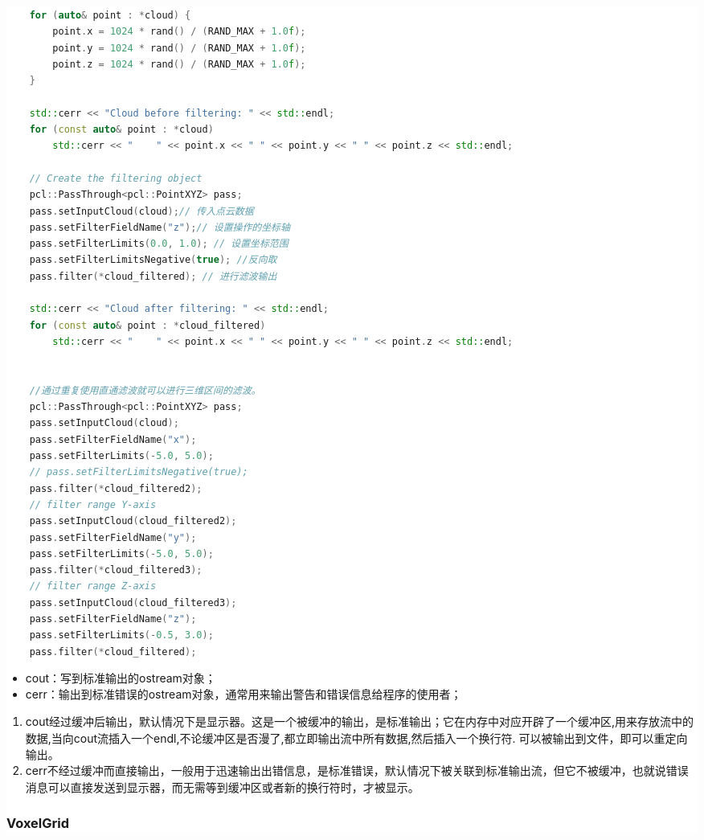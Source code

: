```cpp
    for (auto& point : *cloud) {
        point.x = 1024 * rand() / (RAND_MAX + 1.0f);
        point.y = 1024 * rand() / (RAND_MAX + 1.0f);
        point.z = 1024 * rand() / (RAND_MAX + 1.0f);
    }

    std::cerr << "Cloud before filtering: " << std::endl;
    for (const auto& point : *cloud)
        std::cerr << "    " << point.x << " " << point.y << " " << point.z << std::endl;

    // Create the filtering object
    pcl::PassThrough<pcl::PointXYZ> pass;
    pass.setInputCloud(cloud);// 传入点云数据
    pass.setFilterFieldName("z");// 设置操作的坐标轴
    pass.setFilterLimits(0.0, 1.0); // 设置坐标范围
    pass.setFilterLimitsNegative(true); //反向取
    pass.filter(*cloud_filtered); // 进行滤波输出

    std::cerr << "Cloud after filtering: " << std::endl;
    for (const auto& point : *cloud_filtered)
        std::cerr << "    " << point.x << " " << point.y << " " << point.z << std::endl;
  
    
    //通过重复使用直通滤波就可以进行三维区间的滤波。
    pcl::PassThrough<pcl::PointXYZ> pass;
	pass.setInputCloud(cloud);
	pass.setFilterFieldName("x");
	pass.setFilterLimits(-5.0, 5.0);
	// pass.setFilterLimitsNegative(true);
	pass.filter(*cloud_filtered2);
	// filter range Y-axis
	pass.setInputCloud(cloud_filtered2);
	pass.setFilterFieldName("y");
	pass.setFilterLimits(-5.0, 5.0);
	pass.filter(*cloud_filtered3);
    // filter range Z-axis
	pass.setInputCloud(cloud_filtered3);
	pass.setFilterFieldName("z");
	pass.setFilterLimits(-0.5, 3.0);
	pass.filter(*cloud_filtered);
```

- cout：写到标准输出的ostream对象；
- cerr：输出到标准错误的ostream对象，通常用来输出警告和错误信息给程序的使用者；

1. cout经过缓冲后输出，默认情况下是显示器。这是一个被缓冲的输出，是标准输出；它在内存中对应开辟了一个缓冲区,用来存放流中的数据,当向cout流插入一个endl,不论缓冲区是否漫了,都立即输出流中所有数据,然后插入一个换行符. 可以被输出到文件，即可以重定向输出。
2. cerr不经过缓冲而直接输出，一般用于迅速输出出错信息，是标准错误，默认情况下被关联到标准输出流，但它不被缓冲，也就说错误消息可以直接发送到显示器，而无需等到缓冲区或者新的换行符时，才被显示。
   

### VoxelGrid

